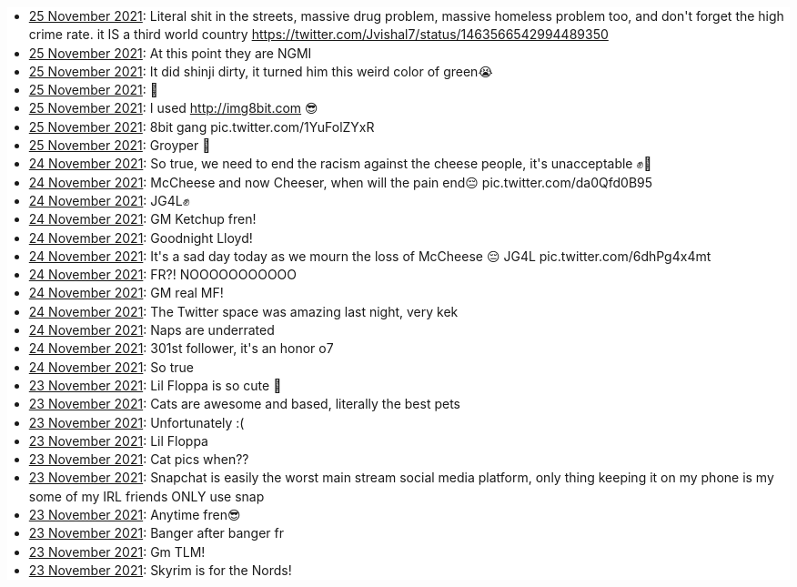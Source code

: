 * [25 November 2021](https://web.archive.org/web/20211126064210/https://twitter.com/AnonCrusader/status/1463857835129950208): Literal shit in the streets, massive drug problem, massive homeless problem too, and don't forget the high crime rate. it IS a third world country https://twitter.com/Jvishal7/status/1463566542994489350 
* [25 November 2021](https://web.archive.org/web/20211125233126/https://twitter.com/AnonCrusader/status/1463752800681218061): At this point they are NGMI 
* [25 November 2021](https://web.archive.org/web/20211125233047/https://twitter.com/AnonCrusader/status/1463752700810694657): It did shinji dirty, it turned him this weird color of green😭 
* [25 November 2021](https://web.archive.org/web/20211125232905/https://twitter.com/AnonCrusader/status/1463752217454948357): 🧀 
* [25 November 2021](https://web.archive.org/web/20211125214801/https://twitter.com/AnonCrusader/status/1463725835689545729): I used  http://img8bit.com  😎 
* [25 November 2021](https://web.archive.org/web/20211125210137/https://twitter.com/AnonCrusader/status/1463713952613941256): 8bit gang pic.twitter.com/1YuFolZYxR 
* [25 November 2021](https://web.archive.org/web/20211125171707/https://twitter.com/AnonCrusader/status/1463660850124890116): Groyper 🐸 
* [24 November 2021](https://web.archive.org/web/20211125164405/https://twitter.com/AnonCrusader/status/1463652563597811713): So true, we need to end the racism against the cheese people, it's unacceptable ✊🧀 
* [24 November 2021](https://web.archive.org/web/20211125164405/https://twitter.com/AnonCrusader/status/1463652563597811713): McCheese and now Cheeser, when will the pain end😔 pic.twitter.com/da0Qfd0B95 
* [24 November 2021](https://web.archive.org/web/20211125164301/https://twitter.com/AnonCrusader/status/1463652293706932226): JG4L✊ 
* [24 November 2021](https://web.archive.org/web/20211125140812/https://twitter.com/AnonCrusader/status/1463618307886571520): GM Ketchup fren! 
* [24 November 2021](https://web.archive.org/web/20211125140736/https://twitter.com/AnonCrusader/status/1463618144535199754): Goodnight Lloyd! 
* [24 November 2021](https://web.archive.org/web/20211125091356/https://twitter.com/AnonCrusader/status/1463547184285159435): It's a sad day today as we mourn the loss of McCheese 😔 JG4L pic.twitter.com/6dhPg4x4mt 
* [24 November 2021](https://web.archive.org/web/20211125091208/https://twitter.com/AnonCrusader/status/1463546812367880195): FR?! NOOOOOOOOOOO 
* [24 November 2021](https://web.archive.org/web/20211125091230/https://twitter.com/AnonCrusader/status/1463546720479068166): GM real MF! 
* [24 November 2021](https://web.archive.org/web/20211125090541/https://twitter.com/AnonCrusader/status/1463546603889901578): The Twitter space was amazing last night, very kek 
* [24 November 2021](https://web.archive.org/web/20211124161959/https://twitter.com/AnonCrusader/status/1463362510233423872): Naps are underrated 
* [24 November 2021](https://web.archive.org/web/20211124124512/https://twitter.com/AnonCrusader/status/1463316368254767107): 301st follower, it's an honor o7 
* [24 November 2021](https://web.archive.org/web/20211124121253/https://twitter.com/AnonCrusader/status/1463308714627190784): So true 
* [23 November 2021](https://web.archive.org/web/20211124101605/https://twitter.com/AnonCrusader/status/1463283360227340291): Lil Floppa is so cute 🥰 
* [23 November 2021](https://web.archive.org/web/20211124101514/https://twitter.com/AnonCrusader/status/1463283159479590914): Cats are awesome and based, literally the best pets 
* [23 November 2021](https://web.archive.org/web/20211124100652/https://twitter.com/AnonCrusader/status/1463281154669387785): Unfortunately :( 
* [23 November 2021](https://web.archive.org/web/20211124080803/https://twitter.com/AnonCrusader/status/1463253621005553665): Lil Floppa 
* [23 November 2021](https://web.archive.org/web/20211124065430/https://twitter.com/AnonCrusader/status/1463236407720300553): Cat pics when?? 
* [23 November 2021](https://web.archive.org/web/20211124022230/https://twitter.com/AnonCrusader/status/1463175545361993733): Snapchat is easily the worst main stream social media platform, only thing keeping it on my phone is my some of my IRL friends ONLY use snap 
* [23 November 2021](https://web.archive.org/web/20211124013855/https://twitter.com/AnonCrusader/status/1463167736360615940): Anytime fren😎 
* [23 November 2021](https://web.archive.org/web/20211124013855/https://twitter.com/AnonCrusader/status/1463167736360615940): Banger after banger fr 
* [23 November 2021](https://web.archive.org/web/20211124012937/https://twitter.com/AnonCrusader/status/1463165709006036995): Gm TLM! 
* [23 November 2021](https://web.archive.org/web/20211124012643/https://twitter.com/AnonCrusader/status/1463165076282781699): Skyrim is for the Nords! 
